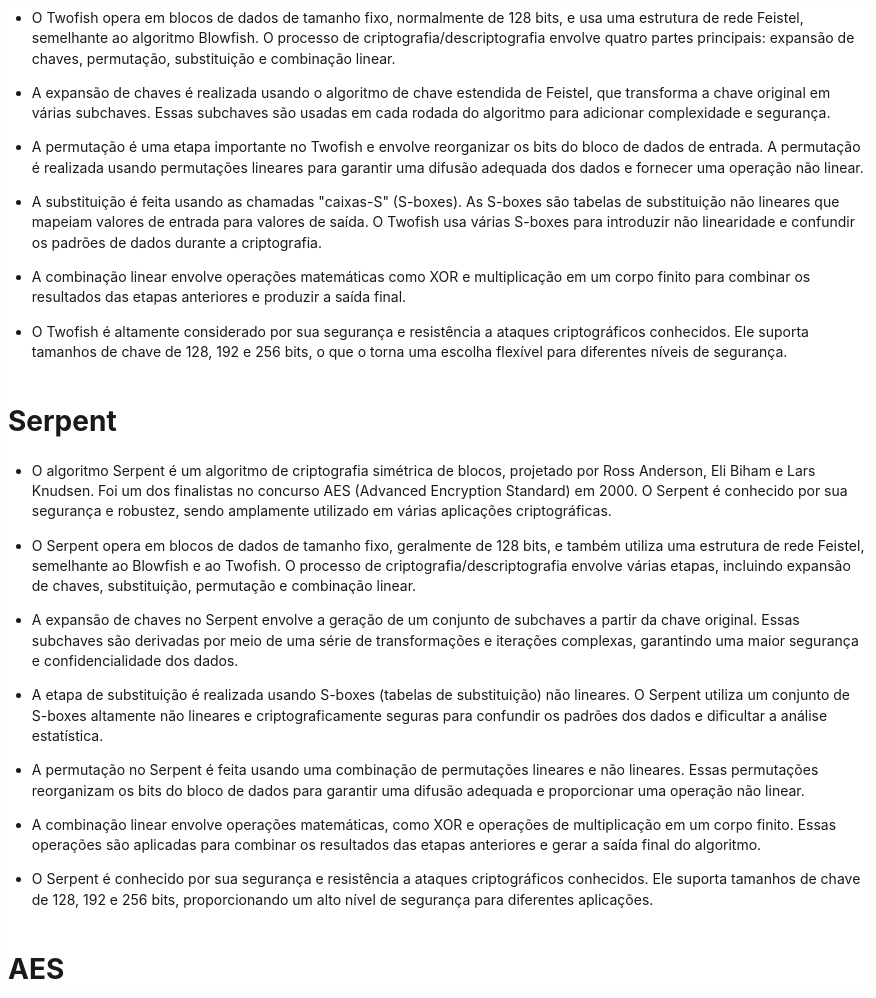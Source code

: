 * O Twofish opera em blocos de dados de tamanho fixo, normalmente de 128 bits, e usa uma estrutura de rede Feistel, semelhante ao algoritmo Blowfish. O processo de criptografia/descriptografia envolve quatro partes principais: expansão de chaves, permutação, substituição e combinação linear.

* A expansão de chaves é realizada usando o algoritmo de chave estendida de Feistel, que transforma a chave original em várias subchaves. Essas subchaves são usadas em cada rodada do algoritmo para adicionar complexidade e segurança.

* A permutação é uma etapa importante no Twofish e envolve reorganizar os bits do bloco de dados de entrada. A permutação é realizada usando permutações lineares para garantir uma difusão adequada dos dados e fornecer uma operação não linear.

* A substituição é feita usando as chamadas "caixas-S" (S-boxes). As S-boxes são tabelas de substituição não lineares que mapeiam valores de entrada para valores de saída. O Twofish usa várias S-boxes para introduzir não linearidade e confundir os padrões de dados durante a criptografia.

* A combinação linear envolve operações matemáticas como XOR e multiplicação em um corpo finito para combinar os resultados das etapas anteriores e produzir a saída final.

* O Twofish é altamente considerado por sua segurança e resistência a ataques criptográficos conhecidos. Ele suporta tamanhos de chave de 128, 192 e 256 bits, o que o torna uma escolha flexível para diferentes níveis de segurança.

# Serpent

* O algoritmo Serpent é um algoritmo de criptografia simétrica de blocos, projetado por Ross Anderson, Eli Biham e Lars Knudsen. Foi um dos finalistas no concurso AES (Advanced Encryption Standard) em 2000. O Serpent é conhecido por sua segurança e robustez, sendo amplamente utilizado em várias aplicações criptográficas.

* O Serpent opera em blocos de dados de tamanho fixo, geralmente de 128 bits, e também utiliza uma estrutura de rede Feistel, semelhante ao Blowfish e ao Twofish. O processo de criptografia/descriptografia envolve várias etapas, incluindo expansão de chaves, substituição, permutação e combinação linear.

* A expansão de chaves no Serpent envolve a geração de um conjunto de subchaves a partir da chave original. Essas subchaves são derivadas por meio de uma série de transformações e iterações complexas, garantindo uma maior segurança e confidencialidade dos dados.

* A etapa de substituição é realizada usando S-boxes (tabelas de substituição) não lineares. O Serpent utiliza um conjunto de S-boxes altamente não lineares e criptograficamente seguras para confundir os padrões dos dados e dificultar a análise estatística.

* A permutação no Serpent é feita usando uma combinação de permutações lineares e não lineares. Essas permutações reorganizam os bits do bloco de dados para garantir uma difusão adequada e proporcionar uma operação não linear.

* A combinação linear envolve operações matemáticas, como XOR e operações de multiplicação em um corpo finito. Essas operações são aplicadas para combinar os resultados das etapas anteriores e gerar a saída final do algoritmo.

* O Serpent é conhecido por sua segurança e resistência a ataques criptográficos conhecidos. Ele suporta tamanhos de chave de 128, 192 e 256 bits, proporcionando um alto nível de segurança para diferentes aplicações.

# AES

